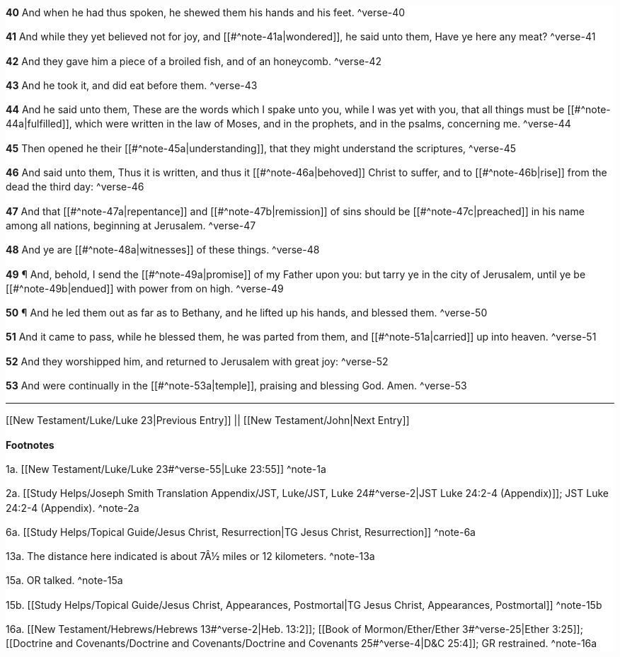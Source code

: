 **40**  And when he had thus spoken, he shewed them his hands and his feet. ^verse-40

**41**  And while they yet believed not for joy, and [[#^note-41a|wondered]], he said unto them, Have ye here any meat? ^verse-41

**42**  And they gave him a piece of a broiled fish, and of an honeycomb. ^verse-42

**43**  And he took it, and did eat before them. ^verse-43

**44**  And he said unto them, These are the words which I spake unto you, while I was yet with you, that all things must be [[#^note-44a|fulfilled]], which were written in the law of Moses, and in the prophets, and in the psalms, concerning me. ^verse-44

**45**  Then opened he their [[#^note-45a|understanding]], that they might understand the scriptures, ^verse-45

**46**  And said unto them, Thus it is written, and thus it [[#^note-46a|behoved]] Christ to suffer, and to [[#^note-46b|rise]] from the dead the third day: ^verse-46

**47**  And that [[#^note-47a|repentance]] and [[#^note-47b|remission]] of sins should be [[#^note-47c|preached]] in his name among all nations, beginning at Jerusalem. ^verse-47

**48**  And ye are [[#^note-48a|witnesses]] of these things. ^verse-48

**49**  ¶ And, behold, I send the [[#^note-49a|promise]] of my Father upon you: but tarry ye in the city of Jerusalem, until ye be [[#^note-49b|endued]] with power from on high. ^verse-49

**50**  ¶ And he led them out as far as to Bethany, and he lifted up his hands, and blessed them. ^verse-50

**51**  And it came to pass, while he blessed them, he was parted from them, and [[#^note-51a|carried]] up into heaven. ^verse-51

**52**  And they worshipped him, and returned to Jerusalem with great joy: ^verse-52

**53**  And were continually in the [[#^note-53a|temple]], praising and blessing God. Amen. ^verse-53


---
[[New Testament/Luke/Luke 23|Previous Entry]]  ||  [[New Testament/John|Next Entry]]


**Footnotes**


1a. [[New Testament/Luke/Luke 23#^verse-55|Luke 23:55]] ^note-1a

2a. [[Study Helps/Joseph Smith Translation Appendix/JST, Luke/JST, Luke 24#^verse-2|JST Luke 24:2-4 (Appendix)]]; JST Luke 24:2-4 (Appendix). ^note-2a

6a. [[Study Helps/Topical Guide/Jesus Christ, Resurrection|TG Jesus Christ, Resurrection]] ^note-6a

13a. The distance here indicated is about 7Â½ miles or 12 kilometers. ^note-13a

15a. OR talked. ^note-15a

15b. [[Study Helps/Topical Guide/Jesus Christ, Appearances, Postmortal|TG Jesus Christ, Appearances, Postmortal]] ^note-15b

16a. [[New Testament/Hebrews/Hebrews 13#^verse-2|Heb. 13:2]]; [[Book of Mormon/Ether/Ether 3#^verse-25|Ether 3:25]]; [[Doctrine and Covenants/Doctrine and Covenants/Doctrine and Covenants 25#^verse-4|D&C 25:4]]; GR restrained.  ^note-16a
